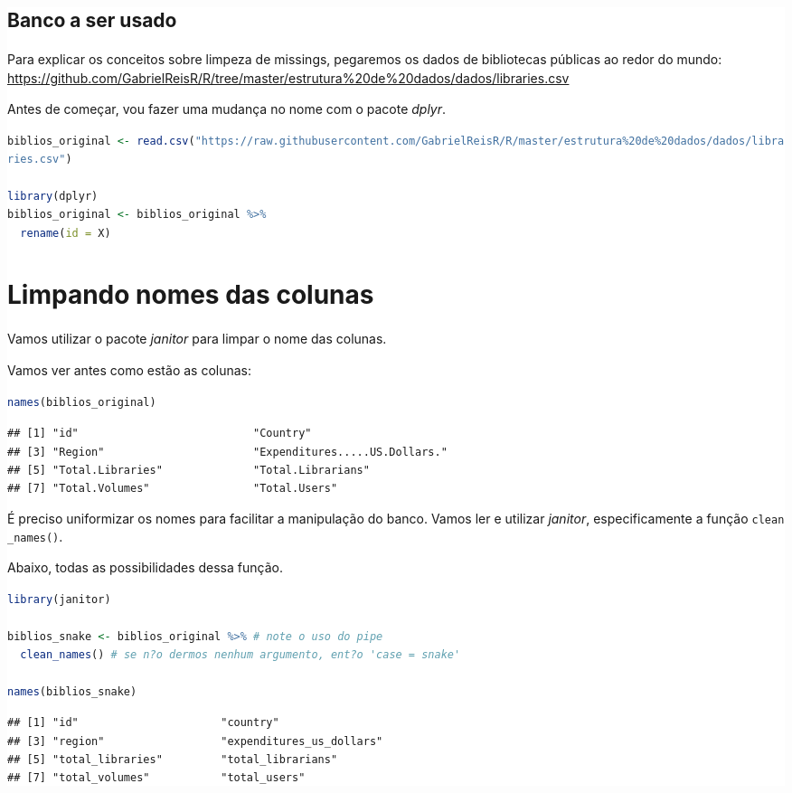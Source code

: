 ## Banco a ser usado

Para explicar os conceitos sobre limpeza de missings, pegaremos os dados de bibliotecas públicas ao redor do mundo: https://github.com/GabrielReisR/R/tree/master/estrutura%20de%20dados/dados/libraries.csv

Antes de começar, vou fazer uma mudança  no nome com o pacote *dplyr*.


```r
biblios_original <- read.csv("https://raw.githubusercontent.com/GabrielReisR/R/master/estrutura%20de%20dados/dados/libraries.csv")

library(dplyr)
biblios_original <- biblios_original %>%
  rename(id = X)
```


# Limpando nomes das colunas
Vamos utilizar o pacote *janitor* para limpar o nome das colunas.

Vamos ver antes como estão as colunas:


```r
names(biblios_original)
```

```
## [1] "id"                           "Country"                     
## [3] "Region"                       "Expenditures.....US.Dollars."
## [5] "Total.Libraries"              "Total.Librarians"            
## [7] "Total.Volumes"                "Total.Users"
```

É preciso uniformizar os nomes para facilitar a manipulação do banco. Vamos ler e utilizar *janitor*, especificamente a função `clean_names()`.

Abaixo, todas as possibilidades dessa função.


```r
library(janitor)

biblios_snake <- biblios_original %>% # note o uso do pipe
  clean_names() # se n?o dermos nenhum argumento, ent?o 'case = snake'

names(biblios_snake)
```

```
## [1] "id"                      "country"                
## [3] "region"                  "expenditures_us_dollars"
## [5] "total_libraries"         "total_librarians"       
## [7] "total_volumes"           "total_users"
```
